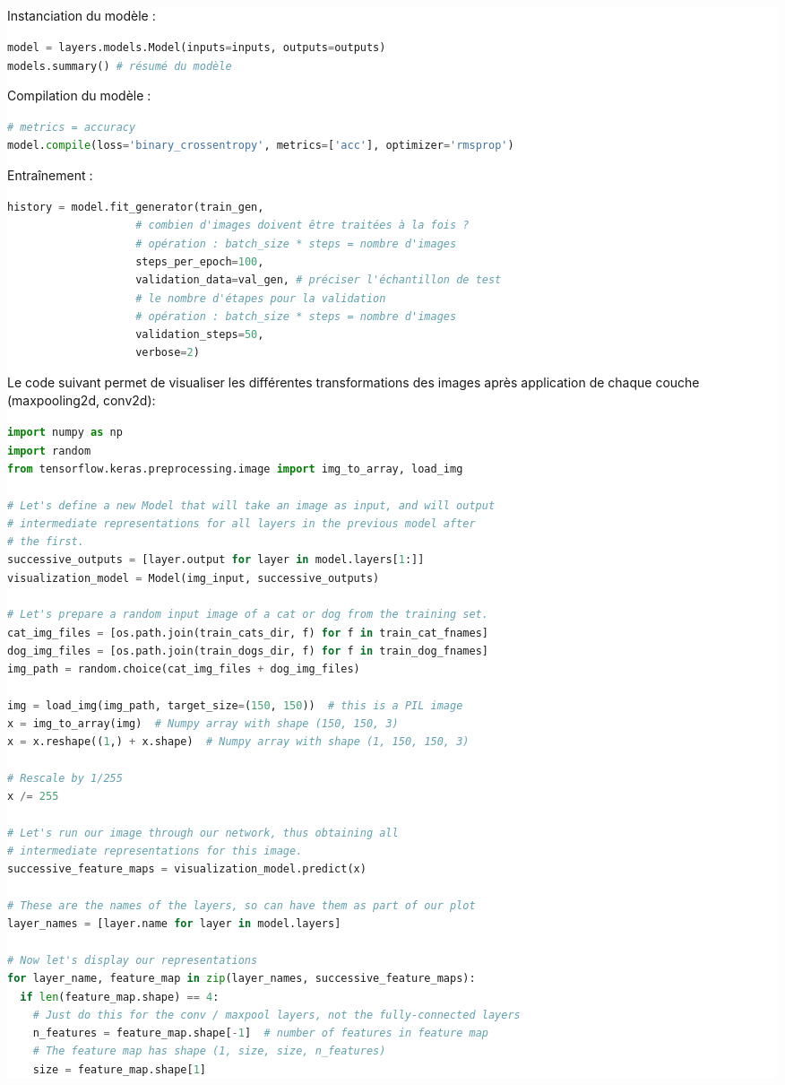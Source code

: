 Instanciation du modèle :

```py
model = layers.models.Model(inputs=inputs, outputs=outputs)
models.summary() # résumé du modèle
```

Compilation du modèle :

```py
# metrics = accuracy
model.compile(loss='binary_crossentropy', metrics=['acc'], optimizer='rmsprop')
```

Entraînement :

```py
history = model.fit_generator(train_gen,
					# combien d'images doivent être traitées à la fois ?
                    # opération : batch_size * steps = nombre d'images
					steps_per_epoch=100, 
                    validation_data=val_gen, # préciser l'échantillon de test
                    # le nombre d'étapes pour la validation
                    # opération : batch_size * steps = nombre d'images
                    validation_steps=50,
                    verbose=2)
```

Le code suivant permet de visualiser les différentes transformations des images après application de chaque couche (maxpooling2d, conv2d):

```py
import numpy as np
import random
from tensorflow.keras.preprocessing.image import img_to_array, load_img

# Let's define a new Model that will take an image as input, and will output
# intermediate representations for all layers in the previous model after
# the first.
successive_outputs = [layer.output for layer in model.layers[1:]]
visualization_model = Model(img_input, successive_outputs)

# Let's prepare a random input image of a cat or dog from the training set.
cat_img_files = [os.path.join(train_cats_dir, f) for f in train_cat_fnames]
dog_img_files = [os.path.join(train_dogs_dir, f) for f in train_dog_fnames]
img_path = random.choice(cat_img_files + dog_img_files)

img = load_img(img_path, target_size=(150, 150))  # this is a PIL image
x = img_to_array(img)  # Numpy array with shape (150, 150, 3)
x = x.reshape((1,) + x.shape)  # Numpy array with shape (1, 150, 150, 3)

# Rescale by 1/255
x /= 255

# Let's run our image through our network, thus obtaining all
# intermediate representations for this image.
successive_feature_maps = visualization_model.predict(x)

# These are the names of the layers, so can have them as part of our plot
layer_names = [layer.name for layer in model.layers]

# Now let's display our representations
for layer_name, feature_map in zip(layer_names, successive_feature_maps):
  if len(feature_map.shape) == 4:
    # Just do this for the conv / maxpool layers, not the fully-connected layers
    n_features = feature_map.shape[-1]  # number of features in feature map
    # The feature map has shape (1, size, size, n_features)
    size = feature_map.shape[1]
```